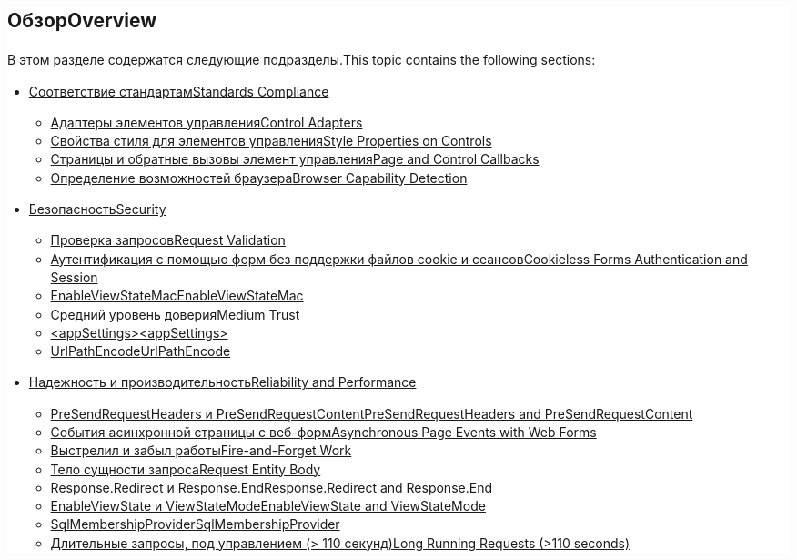 ## <a name="overview"></a><span data-ttu-id="01f32-112">Обзор</span><span class="sxs-lookup"><span data-stu-id="01f32-112">Overview</span></span>

<span data-ttu-id="01f32-113">В этом разделе содержатся следующие подразделы.</span><span class="sxs-lookup"><span data-stu-id="01f32-113">This topic contains the following sections:</span></span>

- [<span data-ttu-id="01f32-114">Соответствие стандартам</span><span class="sxs-lookup"><span data-stu-id="01f32-114">Standards Compliance</span></span>](#standards)

    - [<span data-ttu-id="01f32-115">Адаптеры элементов управления</span><span class="sxs-lookup"><span data-stu-id="01f32-115">Control Adapters</span></span>](#adapters)
    - [<span data-ttu-id="01f32-116">Свойства стиля для элементов управления</span><span class="sxs-lookup"><span data-stu-id="01f32-116">Style Properties on Controls</span></span>](#styleprop)
    - [<span data-ttu-id="01f32-117">Страницы и обратные вызовы элемент управления</span><span class="sxs-lookup"><span data-stu-id="01f32-117">Page and Control Callbacks</span></span>](#callback)
    - [<span data-ttu-id="01f32-118">Определение возможностей браузера</span><span class="sxs-lookup"><span data-stu-id="01f32-118">Browser Capability Detection</span></span>](#browsercap)
- [<span data-ttu-id="01f32-119">Безопасность</span><span class="sxs-lookup"><span data-stu-id="01f32-119">Security</span></span>](#security)

    - [<span data-ttu-id="01f32-120">Проверка запросов</span><span class="sxs-lookup"><span data-stu-id="01f32-120">Request Validation</span></span>](#validation)
    - [<span data-ttu-id="01f32-121">Аутентификация с помощью форм без поддержки файлов cookie и сеансов</span><span class="sxs-lookup"><span data-stu-id="01f32-121">Cookieless Forms Authentication and Session</span></span>](#cookieless)
    - [<span data-ttu-id="01f32-122">EnableViewStateMac</span><span class="sxs-lookup"><span data-stu-id="01f32-122">EnableViewStateMac</span></span>](#viewstatemac)
    - [<span data-ttu-id="01f32-123">Средний уровень доверия</span><span class="sxs-lookup"><span data-stu-id="01f32-123">Medium Trust</span></span>](#medium)
    - [<span data-ttu-id="01f32-124">&lt;appSettings&gt;</span><span class="sxs-lookup"><span data-stu-id="01f32-124">&lt;appSettings&gt;</span></span>](#appsettings)
    - [<span data-ttu-id="01f32-125">UrlPathEncode</span><span class="sxs-lookup"><span data-stu-id="01f32-125">UrlPathEncode</span></span>](#urlpathencode)
- [<span data-ttu-id="01f32-126">Надежность и производительность</span><span class="sxs-lookup"><span data-stu-id="01f32-126">Reliability and Performance</span></span>](#performance)

    - [<span data-ttu-id="01f32-127">PreSendRequestHeaders и PreSendRequestContent</span><span class="sxs-lookup"><span data-stu-id="01f32-127">PreSendRequestHeaders and PreSendRequestContent</span></span>](#presend)
    - [<span data-ttu-id="01f32-128">События асинхронной страницы с веб-форм</span><span class="sxs-lookup"><span data-stu-id="01f32-128">Asynchronous Page Events with Web Forms</span></span>](#asyncevents)
    - [<span data-ttu-id="01f32-129">Выстрелил и забыл работы</span><span class="sxs-lookup"><span data-stu-id="01f32-129">Fire-and-Forget Work</span></span>](#fire)
    - [<span data-ttu-id="01f32-130">Тело сущности запроса</span><span class="sxs-lookup"><span data-stu-id="01f32-130">Request Entity Body</span></span>](#requestentity)
    - [<span data-ttu-id="01f32-131">Response.Redirect и Response.End</span><span class="sxs-lookup"><span data-stu-id="01f32-131">Response.Redirect and Response.End</span></span>](#redirect)
    - [<span data-ttu-id="01f32-132">EnableViewState и ViewStateMode</span><span class="sxs-lookup"><span data-stu-id="01f32-132">EnableViewState and ViewStateMode</span></span>](#viewstatemode)
    - [<span data-ttu-id="01f32-133">SqlMembershipProvider</span><span class="sxs-lookup"><span data-stu-id="01f32-133">SqlMembershipProvider</span></span>](#sqlprovider)
    - [<span data-ttu-id="01f32-134">Длительные запросы, под управлением (> 110 секунд)</span><span class="sxs-lookup"><span data-stu-id="01f32-134">Long Running Requests (>110 seconds)</span></span>](#long)
